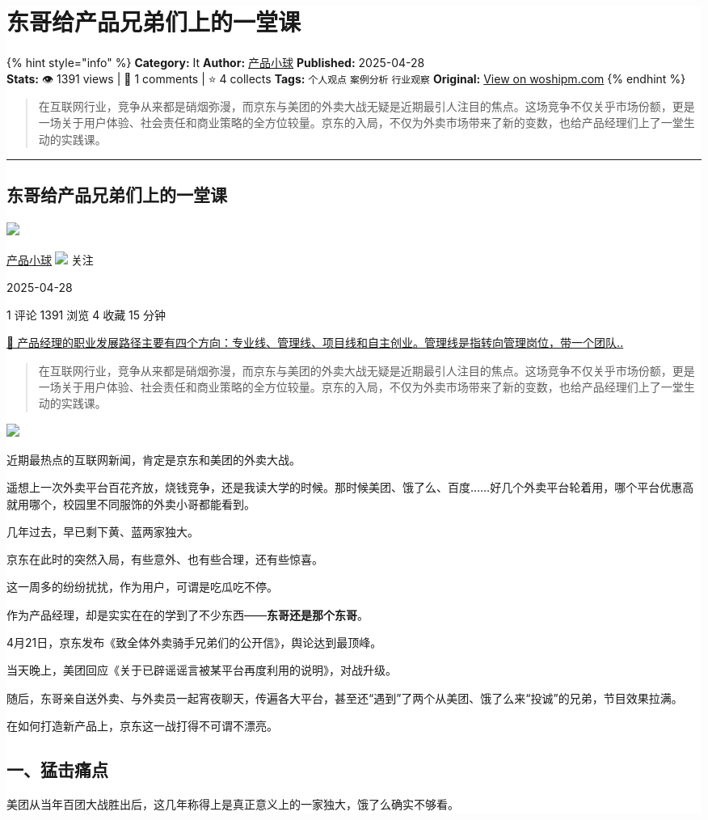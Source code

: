 # 东哥给产品兄弟们上的一堂课
{% hint style="info" %}
**Category:** It
**Author:** [产品小球](https://www.woshipm.com/u/834996)
**Published:** 2025-04-28  
**Stats:** 👁️ 1391 views | 💬 1 comments | ⭐ 4 collects
**Tags:** `个人观点` `案例分析` `行业观察`
**Original:** [View on woshipm.com](https://www.woshipm.com/it/6211057.html)
{% endhint %}
> 在互联网行业，竞争从来都是硝烟弥漫，而京东与美团的外卖大战无疑是近期最引人注目的焦点。这场竞争不仅关乎市场份额，更是一场关于用户体验、社会责任和商业策略的全方位较量。京东的入局，不仅为外卖市场带来了新的变数，也给产品经理们上了一堂生动的实践课。

---

## 东哥给产品兄弟们上的一堂课

[![](https://static.woshipm.com/view/woshipm_api_def_20230312202339_3173.jpeg?imageView2/1/w/72/h/72/q/100)](https://www.woshipm.com/u/834996)

[产品小球](https://www.woshipm.com/u/834996) ![](https://static.woshipm.com/tag/1121_1@2x.png) 关注

2025-04-28

1 评论 1391 浏览 4 收藏 15 分钟

[🔗 产品经理的职业发展路径主要有四个方向：专业线、管理线、项目线和自主创业。管理线是指转向管理岗位，带一个团队..](https://ke.qidianla.com/courses/90pm)

> 在互联网行业，竞争从来都是硝烟弥漫，而京东与美团的外卖大战无疑是近期最引人注目的焦点。这场竞争不仅关乎市场份额，更是一场关于用户体验、社会责任和商业策略的全方位较量。京东的入局，不仅为外卖市场带来了新的变数，也给产品经理们上了一堂生动的实践课。

![](https://image.woshipm.com/2025/04/28/b686ab18-23f8-11f0-ac86-00163e09d72f.png)

近期最热点的互联网新闻，肯定是京东和美团的外卖大战。

遥想上一次外卖平台百花齐放，烧钱竞争，还是我读大学的时候。那时候美团、饿了么、百度……好几个外卖平台轮着用，哪个平台优惠高就用哪个，校园里不同服饰的外卖小哥都能看到。

几年过去，早已剩下黄、蓝两家独大。

京东在此时的突然入局，有些意外、也有些合理，还有些惊喜。

这一周多的纷纷扰扰，作为用户，可谓是吃瓜吃不停。

作为产品经理，却是实实在在的学到了不少东西——**东哥还是那个东哥**。

4月21日，京东发布《致全体外卖骑手兄弟们的公开信》，舆论达到最顶峰。

当天晚上，美团回应《关于已辟谣谣言被某平台再度利用的说明》，对战升级。

随后，东哥亲自送外卖、与外卖员一起宵夜聊天，传遍各大平台，甚至还“遇到”了两个从美团、饿了么来“投诚”的兄弟，节目效果拉满。

在如何打造新产品上，京东这一战打得不可谓不漂亮。

## 一、猛击痛点

美团从当年百团大战胜出后，这几年称得上是真正意义上的一家独大，饿了么确实不够看。
